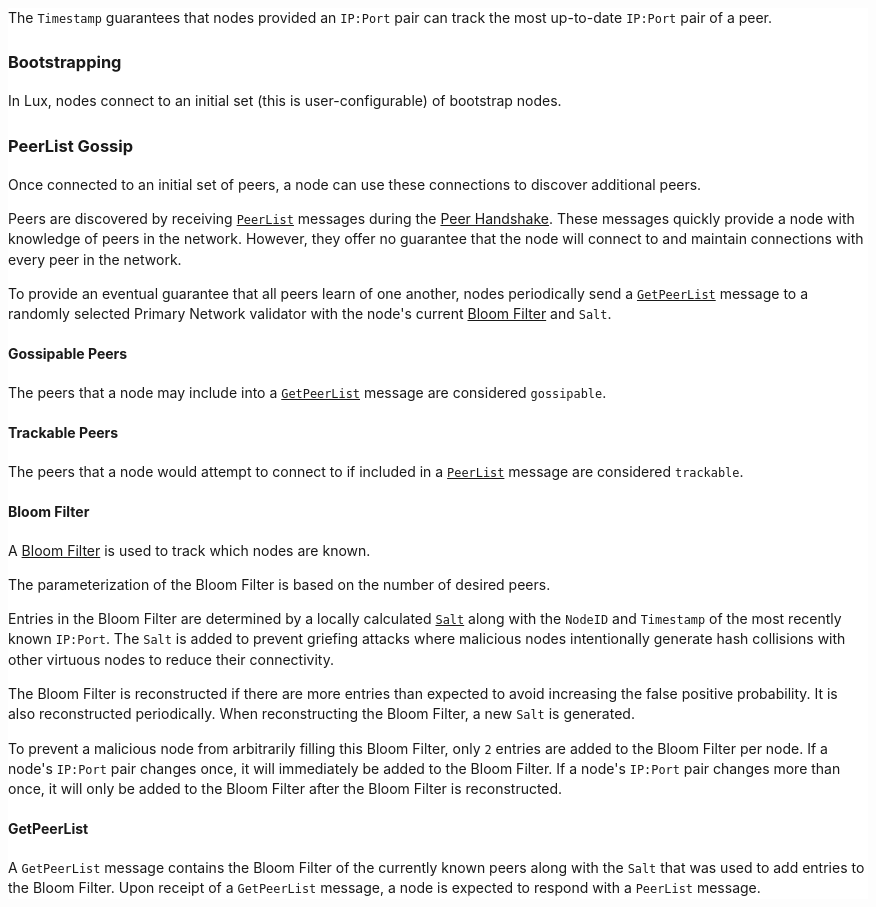 The `Timestamp` guarantees that nodes provided an `IP:Port` pair can track the most up-to-date `IP:Port` pair of a peer.

### Bootstrapping

In Lux, nodes connect to an initial set (this is user-configurable) of bootstrap nodes.

### PeerList Gossip

Once connected to an initial set of peers, a node can use these connections to discover additional peers.

Peers are discovered by receiving [`PeerList`](#peerlist) messages during the [Peer Handshake](#peer-handshake). These messages quickly provide a node with knowledge of peers in the network. However, they offer no guarantee that the node will connect to and maintain connections with every peer in the network.

To provide an eventual guarantee that all peers learn of one another, nodes periodically send a [`GetPeerList`](#getpeerlist) message to a randomly selected Primary Network validator with the node's current [Bloom Filter](#bloom-filter) and `Salt`.

#### Gossipable Peers

The peers that a node may include into a [`GetPeerList`](#getpeerlist) message are considered `gossipable`.


#### Trackable Peers

The peers that a node would attempt to connect to if included in a [`PeerList`](#peerlist) message are considered `trackable`.

#### Bloom Filter

A [Bloom Filter](https://en.wikipedia.org/wiki/Bloom_filter) is used to track which nodes are known.

The parameterization of the Bloom Filter is based on the number of desired peers.

Entries in the Bloom Filter are determined by a locally calculated [`Salt`](https://en.wikipedia.org/wiki/Salt_(cryptography)) along with the `NodeID` and `Timestamp` of the most recently known `IP:Port`. The `Salt` is added to prevent griefing attacks where malicious nodes intentionally generate hash collisions with other virtuous nodes to reduce their connectivity.

The Bloom Filter is reconstructed if there are more entries than expected to avoid increasing the false positive probability. It is also reconstructed periodically. When reconstructing the Bloom Filter, a new `Salt` is generated.

To prevent a malicious node from arbitrarily filling this Bloom Filter, only `2` entries are added to the Bloom Filter per node. If a node's `IP:Port` pair changes once, it will immediately be added to the Bloom Filter. If a node's `IP:Port` pair changes more than once, it will only be added to the Bloom Filter after the Bloom Filter is reconstructed.

#### GetPeerList

A `GetPeerList` message contains the Bloom Filter of the currently known peers along with the `Salt` that was used to add entries to the Bloom Filter. Upon receipt of a `GetPeerList` message, a node is expected to respond with a `PeerList` message.
